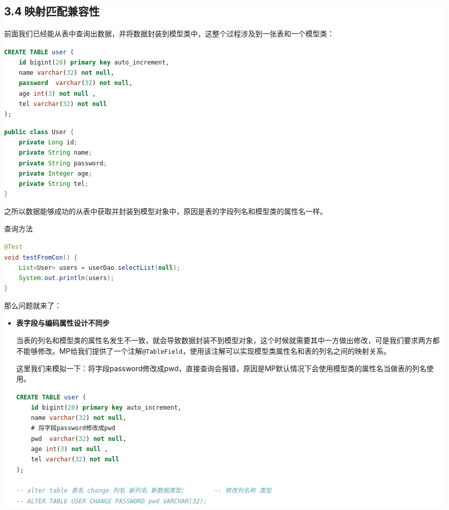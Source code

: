 ## 3.4 映射匹配兼容性

前面我们已经能从表中查询出数据，并将数据封装到模型类中，这整个过程涉及到一张表和一个模型类：

```sql
CREATE TABLE user (
    id bigint(20) primary key auto_increment,
    name varchar(32) not null,
    password  varchar(32) not null,
    age int(3) not null ,
    tel varchar(32) not null
);
```

```java
public class User {   
    private Long id;
    private String name;
    private String password;
    private Integer age;
    private String tel;
}
```

之所以数据能够成功的从表中获取并封装到模型对象中，原因是表的字段列名和模型类的属性名一样。

查询方法

```java
@Test
void testFromCon() {
    List<User> users = userDao.selectList(null);
    System.out.println(users);
}
```

那么问题就来了：

* **表字段与编码属性设计不同步**
  
  当表的列名和模型类的属性名发生不一致，就会导致数据封装不到模型对象，这个时候就需要其中一方做出修改，可是我们要求两方都不能够修改。MP给我们提供了一个注解`@TableField`，使用该注解可以实现模型类属性名和表的列名之间的映射关系。
  
  这里我们来模拟一下：将字段password修改成pwd，直接查询会报错，原因是MP默认情况下会使用模型类的属性名当做表的列名使用。
  
  ```sql
  CREATE TABLE user (
      id bigint(20) primary key auto_increment,
      name varchar(32) not null,
      # 将字段password修改成pwd
      pwd  varchar(32) not null,
      age int(3) not null ,
      tel varchar(32) not null
  );
  
  -- alter table 表名 change 列名 新列名 新数据类型;        -- 修改列名称 类型
  -- ALTER TABLE USER CHANGE PASSWORD pwd VARCHAR(32);
  ```
  
